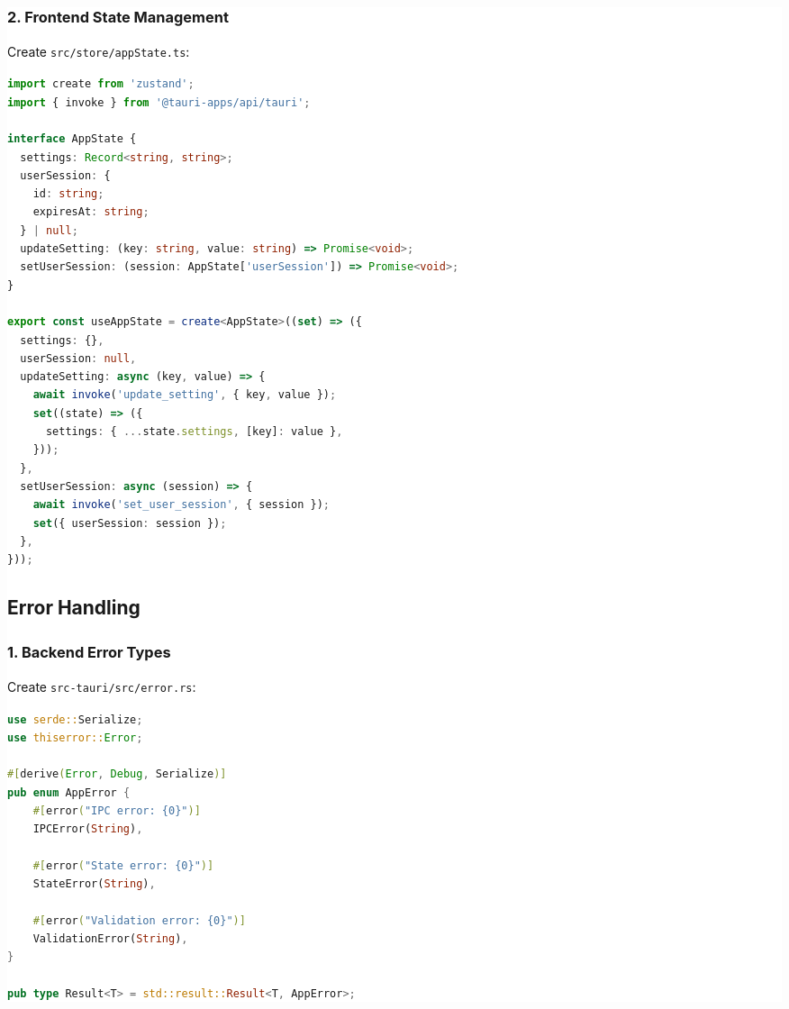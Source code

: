 ### 2. Frontend State Management

Create `src/store/appState.ts`:
```typescript
import create from 'zustand';
import { invoke } from '@tauri-apps/api/tauri';

interface AppState {
  settings: Record<string, string>;
  userSession: {
    id: string;
    expiresAt: string;
  } | null;
  updateSetting: (key: string, value: string) => Promise<void>;
  setUserSession: (session: AppState['userSession']) => Promise<void>;
}

export const useAppState = create<AppState>((set) => ({
  settings: {},
  userSession: null,
  updateSetting: async (key, value) => {
    await invoke('update_setting', { key, value });
    set((state) => ({
      settings: { ...state.settings, [key]: value },
    }));
  },
  setUserSession: async (session) => {
    await invoke('set_user_session', { session });
    set({ userSession: session });
  },
}));
```

## Error Handling

### 1. Backend Error Types

Create `src-tauri/src/error.rs`:
```rust
use serde::Serialize;
use thiserror::Error;

#[derive(Error, Debug, Serialize)]
pub enum AppError {
    #[error("IPC error: {0}")]
    IPCError(String),
    
    #[error("State error: {0}")]
    StateError(String),
    
    #[error("Validation error: {0}")]
    ValidationError(String),
}

pub type Result<T> = std::result::Result<T, AppError>;
```
